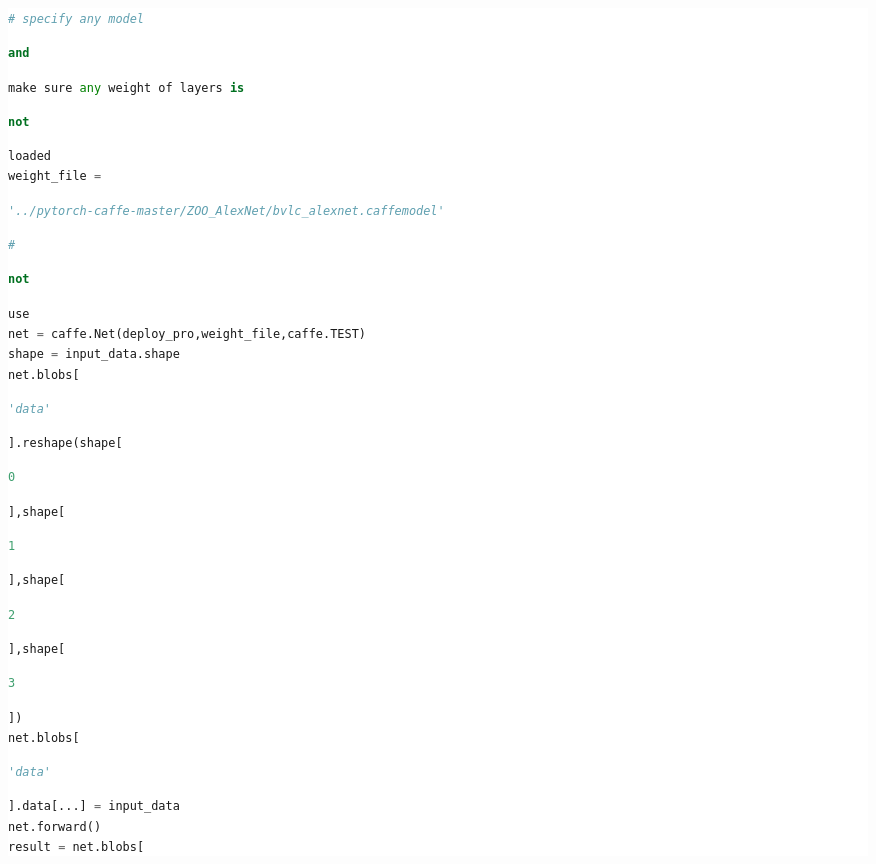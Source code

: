 ```python
```
```python
# specify any model
```
```python
and
```
```python
make sure any weight of layers is
```
```python
not
```
```python
loaded 
weight_file =
```
```python
'../pytorch-caffe-master/ZOO_AlexNet/bvlc_alexnet.caffemodel'
```
```python
#
```
```python
not
```
```python
use
net = caffe.Net(deploy_pro,weight_file,caffe.TEST)
shape = input_data.shape
net.blobs[
```
```python
'data'
```
```python
].reshape(shape[
```
```python
0
```
```python
],shape[
```
```python
1
```
```python
],shape[
```
```python
2
```
```python
],shape[
```
```python
3
```
```python
])
net.blobs[
```
```python
'data'
```
```python
].data[...] = input_data
net.forward()
result = net.blobs[
```
```python
```